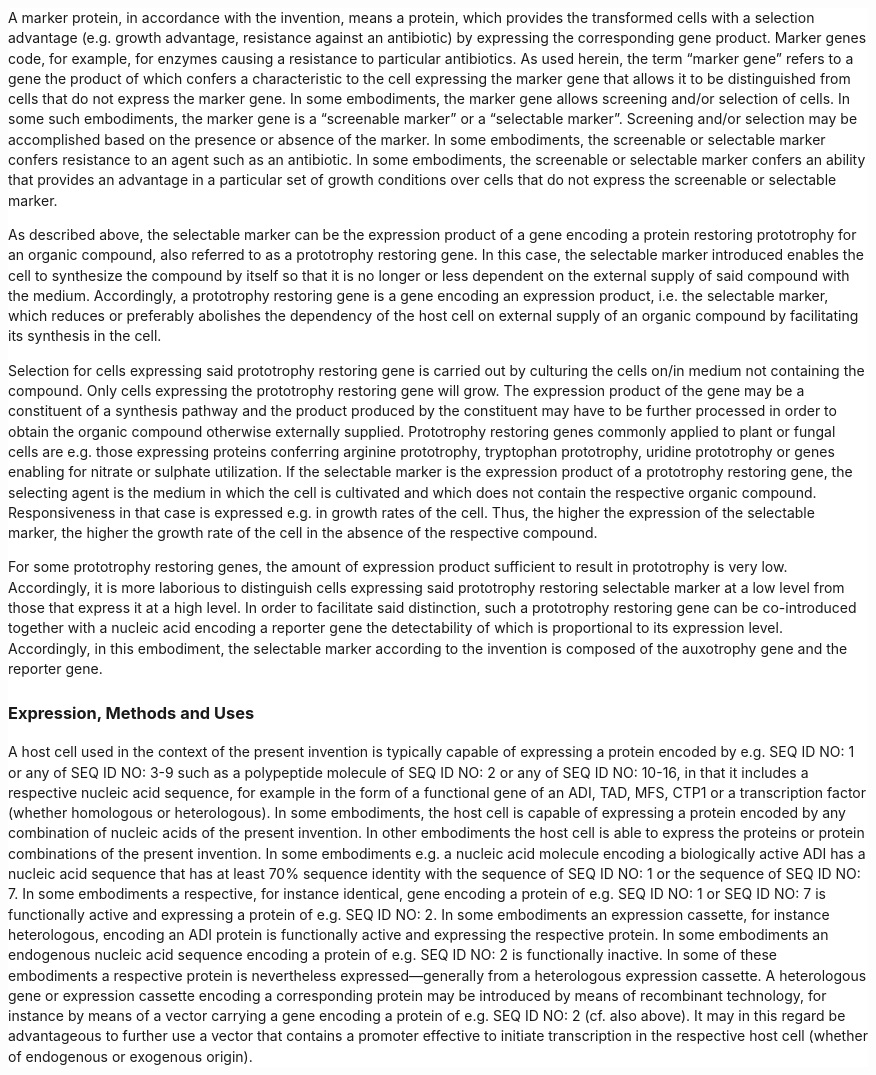 A marker protein, in accordance with the invention, means a protein, which provides the transformed cells with a selection advantage (e.g. growth advantage, resistance against an antibiotic) by expressing the corresponding gene product. Marker genes code, for example, for enzymes causing a resistance to particular antibiotics. As used herein, the term “marker gene” refers to a gene the product of which confers a characteristic to the cell expressing the marker gene that allows it to be distinguished from cells that do not express the marker gene. In some embodiments, the marker gene allows screening and/or selection of cells. In some such embodiments, the marker gene is a “screenable marker” or a “selectable marker”. Screening and/or selection may be accomplished based on the presence or absence of the marker. In some embodiments, the screenable or selectable marker confers resistance to an agent such as an antibiotic. In some embodiments, the screenable or selectable marker confers an ability that provides an advantage in a particular set of growth conditions over cells that do not express the screenable or selectable marker.

As described above, the selectable marker can be the expression product of a gene encoding a protein restoring prototrophy for an organic compound, also referred to as a prototrophy restoring gene. In this case, the selectable marker introduced enables the cell to synthesize the compound by itself so that it is no longer or less dependent on the external supply of said compound with the medium. Accordingly, a prototrophy restoring gene is a gene encoding an expression product, i.e. the selectable marker, which reduces or preferably abolishes the dependency of the host cell on external supply of an organic compound by facilitating its synthesis in the cell.

Selection for cells expressing said prototrophy restoring gene is carried out by culturing the cells on/in medium not containing the compound. Only cells expressing the prototrophy restoring gene will grow. The expression product of the gene may be a constituent of a synthesis pathway and the product produced by the constituent may have to be further processed in order to obtain the organic compound otherwise externally supplied. Prototrophy restoring genes commonly applied to plant or fungal cells are e.g. those expressing proteins conferring arginine prototrophy, tryptophan prototrophy, uridine prototrophy or genes enabling for nitrate or sulphate utilization. If the selectable marker is the expression product of a prototrophy restoring gene, the selecting agent is the medium in which the cell is cultivated and which does not contain the respective organic compound. Responsiveness in that case is expressed e.g. in growth rates of the cell. Thus, the higher the expression of the selectable marker, the higher the growth rate of the cell in the absence of the respective compound.

For some prototrophy restoring genes, the amount of expression product sufficient to result in prototrophy is very low. Accordingly, it is more laborious to distinguish cells expressing said prototrophy restoring selectable marker at a low level from those that express it at a high level. In order to facilitate said distinction, such a prototrophy restoring gene can be co-introduced together with a nucleic acid encoding a reporter gene the detectability of which is proportional to its expression level. Accordingly, in this embodiment, the selectable marker according to the invention is composed of the auxotrophy gene and the reporter gene.

### Expression, Methods and Uses

A host cell used in the context of the present invention is typically capable of expressing a protein encoded by e.g. SEQ ID NO: 1 or any of SEQ ID NO: 3-9 such as a polypeptide molecule of SEQ ID NO: 2 or any of SEQ ID NO: 10-16, in that it includes a respective nucleic acid sequence, for example in the form of a functional gene of an ADI, TAD, MFS, CTP1 or a transcription factor (whether homologous or heterologous). In some embodiments, the host cell is capable of expressing a protein encoded by any combination of nucleic acids of the present invention. In other embodiments the host cell is able to express the proteins or protein combinations of the present invention. In some embodiments e.g. a nucleic acid molecule encoding a biologically active ADI has a nucleic acid sequence that has at least 70% sequence identity with the sequence of SEQ ID NO: 1 or the sequence of SEQ ID NO: 7. In some embodiments a respective, for instance identical, gene encoding a protein of e.g. SEQ ID NO: 1 or SEQ ID NO: 7 is functionally active and expressing a protein of e.g. SEQ ID NO: 2. In some embodiments an expression cassette, for instance heterologous, encoding an ADI protein is functionally active and expressing the respective protein. In some embodiments an endogenous nucleic acid sequence encoding a protein of e.g. SEQ ID NO: 2 is functionally inactive. In some of these embodiments a respective protein is nevertheless expressed—generally from a heterologous expression cassette. A heterologous gene or expression cassette encoding a corresponding protein may be introduced by means of recombinant technology, for instance by means of a vector carrying a gene encoding a protein of e.g. SEQ ID NO: 2 (cf. also above). It may in this regard be advantageous to further use a vector that contains a promoter effective to initiate transcription in the respective host cell (whether of endogenous or exogenous origin).
